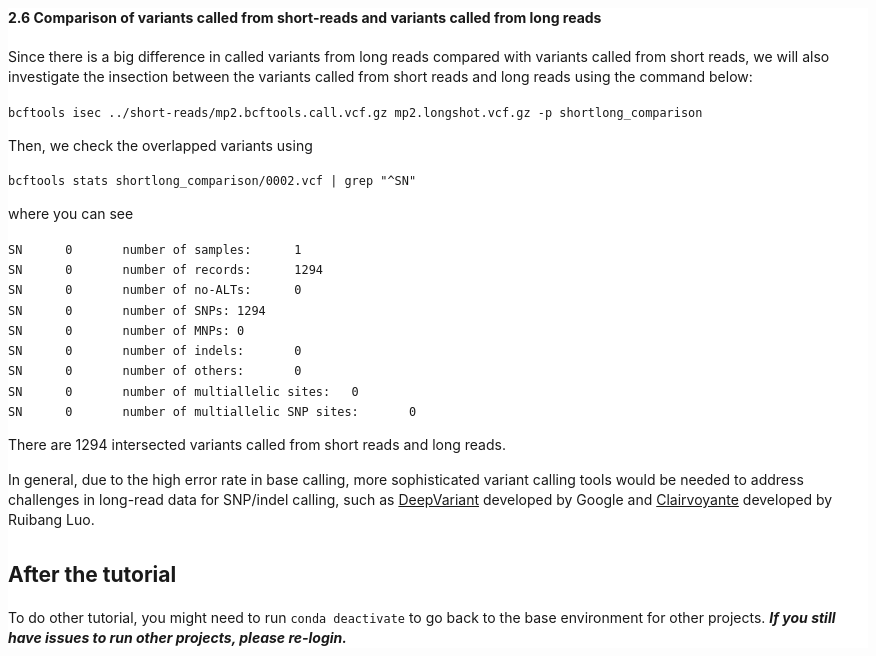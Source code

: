 
#### 2.6 Comparison of variants called from short-reads and variants called from long reads
Since there is a big difference in called variants from long reads compared with variants called from short reads, we will also investigate the insection between the variants called from short reads and long reads using the command below:
```
bcftools isec ../short-reads/mp2.bcftools.call.vcf.gz mp2.longshot.vcf.gz -p shortlong_comparison
```

Then, we check the overlapped variants using
```
bcftools stats shortlong_comparison/0002.vcf | grep "^SN"
```
where you can see 
```
SN      0       number of samples:      1
SN      0       number of records:      1294
SN      0       number of no-ALTs:      0
SN      0       number of SNPs: 1294
SN      0       number of MNPs: 0
SN      0       number of indels:       0
SN      0       number of others:       0
SN      0       number of multiallelic sites:   0
SN      0       number of multiallelic SNP sites:       0
```
There are 1294 intersected variants called from short reads and long reads. 

In general, due to the high error rate in base calling, more sophisticated variant calling tools would be needed to address challenges in long-read data for SNP/indel calling, such as [DeepVariant](https://github.com/google/deepvariant) developed by Google and [Clairvoyante](https://github.com/aquaskyline/Clairvoyante) developed by Ruibang Luo.


## After the tutorial

To do other tutorial, you might need to run `conda deactivate` to go back to the base environment for other projects. ***If you still have issues to run other projects, please re-login.***

